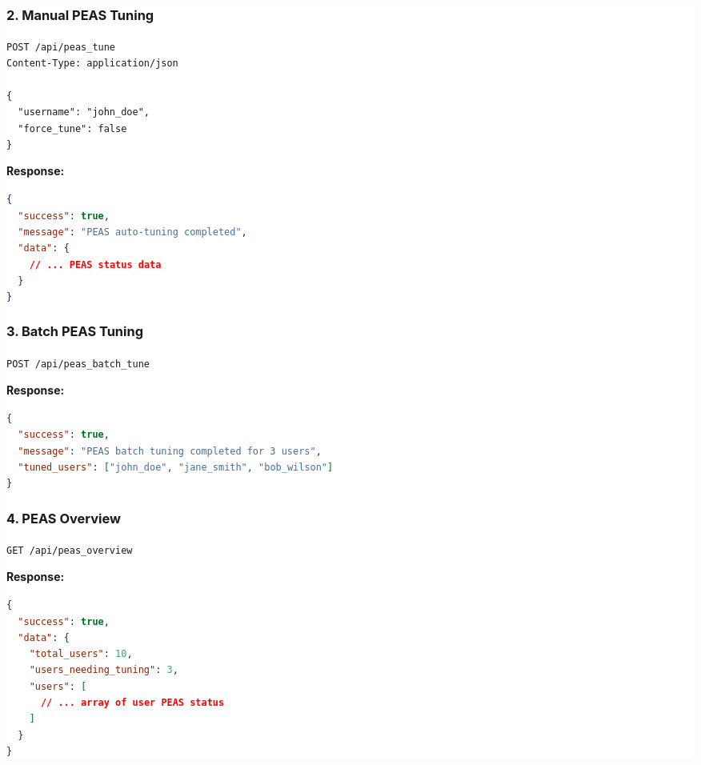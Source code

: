 ### 2. Manual PEAS Tuning
```http
POST /api/peas_tune
Content-Type: application/json

{
  "username": "john_doe",
  "force_tune": false
}
```

**Response:**
```json
{
  "success": true,
  "message": "PEAS auto-tuning completed",
  "data": {
    // ... PEAS status data
  }
}
```

### 3. Batch PEAS Tuning
```http
POST /api/peas_batch_tune
```

**Response:**
```json
{
  "success": true,
  "message": "PEAS batch tuning completed for 3 users",
  "tuned_users": ["john_doe", "jane_smith", "bob_wilson"]
}
```

### 4. PEAS Overview
```http
GET /api/peas_overview
```

**Response:**
```json
{
  "success": true,
  "data": {
    "total_users": 10,
    "users_needing_tuning": 3,
    "users": [
      // ... array of user PEAS status
    ]
  }
}
```
